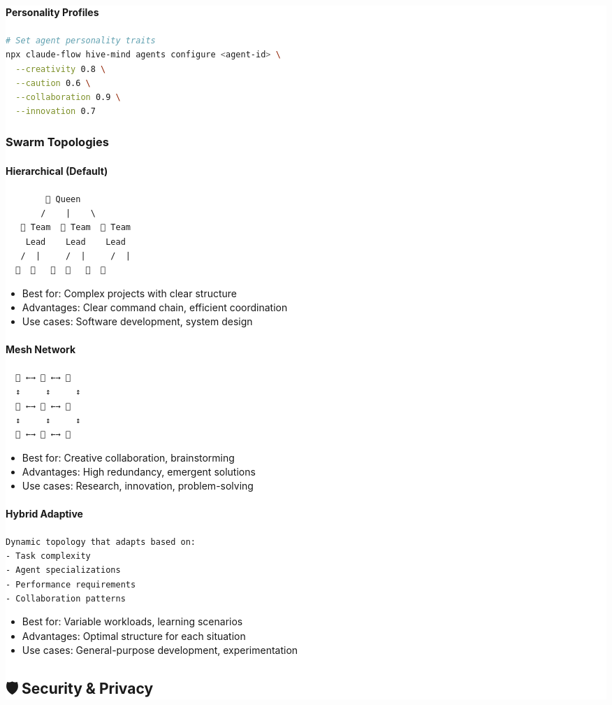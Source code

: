 
#### Personality Profiles
```bash
# Set agent personality traits
npx claude-flow hive-mind agents configure <agent-id> \
  --creativity 0.8 \
  --caution 0.6 \
  --collaboration 0.9 \
  --innovation 0.7
```

### Swarm Topologies

#### **Hierarchical** (Default)
```
        👑 Queen
       /    |    \
   🐝 Team  🐝 Team  🐝 Team
    Lead    Lead    Lead
   /  |     /  |     /  |
  🐝  🐝   🐝  🐝   🐝  🐝
```
- Best for: Complex projects with clear structure
- Advantages: Clear command chain, efficient coordination
- Use cases: Software development, system design

#### **Mesh Network**
```
  🐝 ←→ 🐝 ←→ 🐝
  ↕     ↕     ↕
  🐝 ←→ 👑 ←→ 🐝
  ↕     ↕     ↕
  🐝 ←→ 🐝 ←→ 🐝
```
- Best for: Creative collaboration, brainstorming
- Advantages: High redundancy, emergent solutions
- Use cases: Research, innovation, problem-solving

#### **Hybrid Adaptive**
```
Dynamic topology that adapts based on:
- Task complexity
- Agent specializations
- Performance requirements
- Collaboration patterns
```
- Best for: Variable workloads, learning scenarios
- Advantages: Optimal structure for each situation
- Use cases: General-purpose development, experimentation

## 🛡️ Security & Privacy
